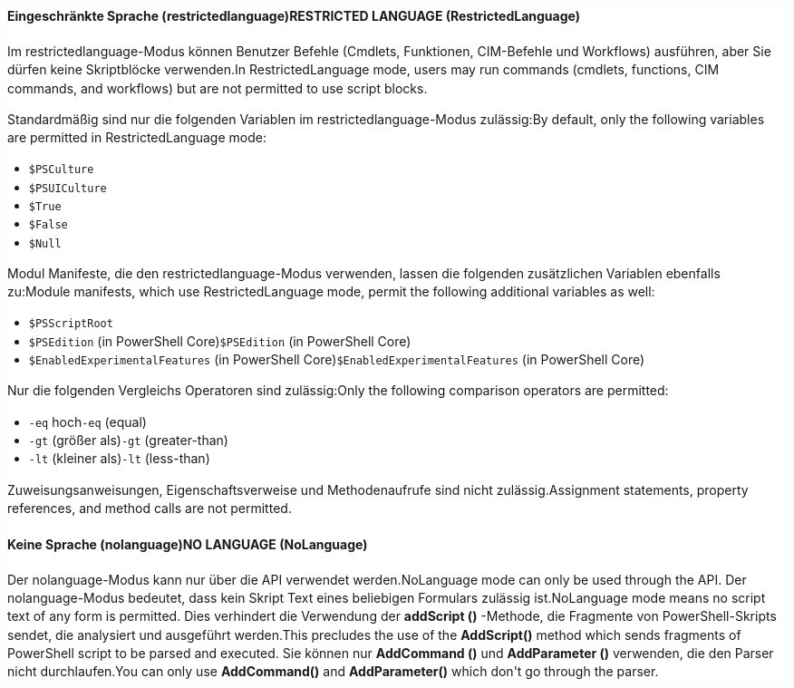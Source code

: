 #### <a name="restricted-language-restrictedlanguage"></a><span data-ttu-id="dcbaf-127">Eingeschränkte Sprache (restrictedlanguage)</span><span class="sxs-lookup"><span data-stu-id="dcbaf-127">RESTRICTED LANGUAGE (RestrictedLanguage)</span></span>

<span data-ttu-id="dcbaf-128">Im restrictedlanguage-Modus können Benutzer Befehle (Cmdlets, Funktionen, CIM-Befehle und Workflows) ausführen, aber Sie dürfen keine Skriptblöcke verwenden.</span><span class="sxs-lookup"><span data-stu-id="dcbaf-128">In RestrictedLanguage mode, users may run commands (cmdlets, functions, CIM commands, and workflows) but are not permitted to use script blocks.</span></span>

<span data-ttu-id="dcbaf-129">Standardmäßig sind nur die folgenden Variablen im restrictedlanguage-Modus zulässig:</span><span class="sxs-lookup"><span data-stu-id="dcbaf-129">By default, only the following variables are permitted in RestrictedLanguage mode:</span></span>

- `$PSCulture`
- `$PSUICulture`
- `$True`
- `$False`
- `$Null`

<span data-ttu-id="dcbaf-130">Modul Manifeste, die den restrictedlanguage-Modus verwenden, lassen die folgenden zusätzlichen Variablen ebenfalls zu:</span><span class="sxs-lookup"><span data-stu-id="dcbaf-130">Module manifests, which use RestrictedLanguage mode, permit the following additional variables as well:</span></span>

- `$PSScriptRoot`
- <span data-ttu-id="dcbaf-131">`$PSEdition` (in PowerShell Core)</span><span class="sxs-lookup"><span data-stu-id="dcbaf-131">`$PSEdition` (in PowerShell Core)</span></span>
- <span data-ttu-id="dcbaf-132">`$EnabledExperimentalFeatures` (in PowerShell Core)</span><span class="sxs-lookup"><span data-stu-id="dcbaf-132">`$EnabledExperimentalFeatures` (in PowerShell Core)</span></span>

<span data-ttu-id="dcbaf-133">Nur die folgenden Vergleichs Operatoren sind zulässig:</span><span class="sxs-lookup"><span data-stu-id="dcbaf-133">Only the following comparison operators are permitted:</span></span>

- <span data-ttu-id="dcbaf-134">`-eq` hoch</span><span class="sxs-lookup"><span data-stu-id="dcbaf-134">`-eq` (equal)</span></span>
- <span data-ttu-id="dcbaf-135">`-gt` (größer als)</span><span class="sxs-lookup"><span data-stu-id="dcbaf-135">`-gt` (greater-than)</span></span>
- <span data-ttu-id="dcbaf-136">`-lt` (kleiner als)</span><span class="sxs-lookup"><span data-stu-id="dcbaf-136">`-lt` (less-than)</span></span>

<span data-ttu-id="dcbaf-137">Zuweisungsanweisungen, Eigenschaftsverweise und Methodenaufrufe sind nicht zulässig.</span><span class="sxs-lookup"><span data-stu-id="dcbaf-137">Assignment statements, property references, and method calls are not permitted.</span></span>

#### <a name="no-language-nolanguage"></a><span data-ttu-id="dcbaf-138">Keine Sprache (nolanguage)</span><span class="sxs-lookup"><span data-stu-id="dcbaf-138">NO LANGUAGE (NoLanguage)</span></span>

<span data-ttu-id="dcbaf-139">Der nolanguage-Modus kann nur über die API verwendet werden.</span><span class="sxs-lookup"><span data-stu-id="dcbaf-139">NoLanguage mode can only be used through the API.</span></span> <span data-ttu-id="dcbaf-140">Der nolanguage-Modus bedeutet, dass kein Skript Text eines beliebigen Formulars zulässig ist.</span><span class="sxs-lookup"><span data-stu-id="dcbaf-140">NoLanguage mode means no script text of any form is permitted.</span></span> <span data-ttu-id="dcbaf-141">Dies verhindert die Verwendung der **addScript ()** -Methode, die Fragmente von PowerShell-Skripts sendet, die analysiert und ausgeführt werden.</span><span class="sxs-lookup"><span data-stu-id="dcbaf-141">This precludes the use of the **AddScript()** method which sends fragments of PowerShell script to be parsed and executed.</span></span> <span data-ttu-id="dcbaf-142">Sie können nur **AddCommand ()** und **AddParameter ()** verwenden, die den Parser nicht durchlaufen.</span><span class="sxs-lookup"><span data-stu-id="dcbaf-142">You can only use **AddCommand()** and **AddParameter()** which don't go through the parser.</span></span>
